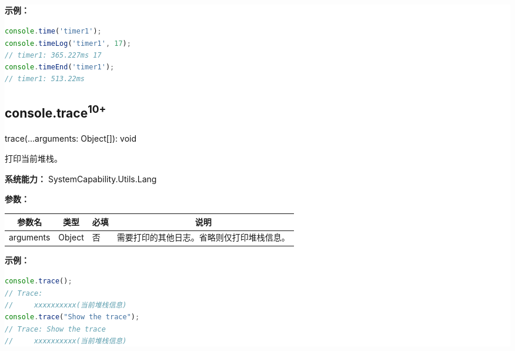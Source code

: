 **示例：**

```js
console.time('timer1');
console.timeLog('timer1', 17);
// timer1: 365.227ms 17
console.timeEnd('timer1');
// timer1: 513.22ms
```

## console.trace<sup>10+</sup>

trace(...arguments: Object[]): void

打印当前堆栈。

**系统能力：** SystemCapability.Utils.Lang

**参数：**

| 参数名     | 类型     | 必填   | 说明          |
| ------- | ------ | ---- | ----------- |
| arguments | Object | 否    | 需要打印的其他日志。省略则仅打印堆栈信息。|

**示例：**

```js
console.trace();
// Trace:
//     xxxxxxxxxx(当前堆栈信息)
console.trace("Show the trace");
// Trace: Show the trace
//     xxxxxxxxxx(当前堆栈信息)
```